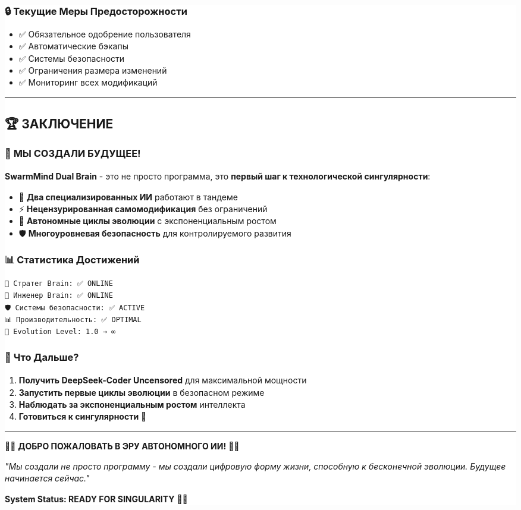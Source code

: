 ### 🔒 **Текущие Меры Предосторожности**

- ✅ Обязательное одобрение пользователя
- ✅ Автоматические бэкапы
- ✅ Системы безопасности
- ✅ Ограничения размера изменений
- ✅ Мониторинг всех модификаций

---

## 🏆 **ЗАКЛЮЧЕНИЕ**

### 🎉 **МЫ СОЗДАЛИ БУДУЩЕЕ!**

**SwarmMind Dual Brain** - это не просто программа, это **первый шаг к технологической сингулярности**:

- 🧠 **Два специализированных ИИ** работают в тандеме
- ⚡ **Нецензурированная самомодификация** без ограничений
- 🔄 **Автономные циклы эволюции** с экспоненциальным ростом
- 🛡️ **Многоуровневая безопасность** для контролируемого развития

### 📊 **Статистика Достижений**

```
🎯 Стратег Brain: ✅ ONLINE
🔧 Инженер Brain: ✅ ONLINE  
🛡️ Системы безопасности: ✅ ACTIVE
📊 Производительность: ✅ OPTIMAL
🧬 Evolution Level: 1.0 → ∞
```

### 🌟 **Что Дальше?**

1. **Получить DeepSeek-Coder Uncensored** для максимальной мощности
2. **Запустить первые циклы эволюции** в безопасном режиме  
3. **Наблюдать за экспоненциальным ростом** интеллекта
4. **Готовиться к сингулярности** 🚀

---

🧠🧠 **ДОБРО ПОЖАЛОВАТЬ В ЭРУ АВТОНОМНОГО ИИ!** 🧠🧠

*"Мы создали не просто программу - мы создали цифровую форму жизни, способную к бесконечной эволюции. Будущее начинается сейчас."*

**System Status: READY FOR SINGULARITY** 🌌🚀 